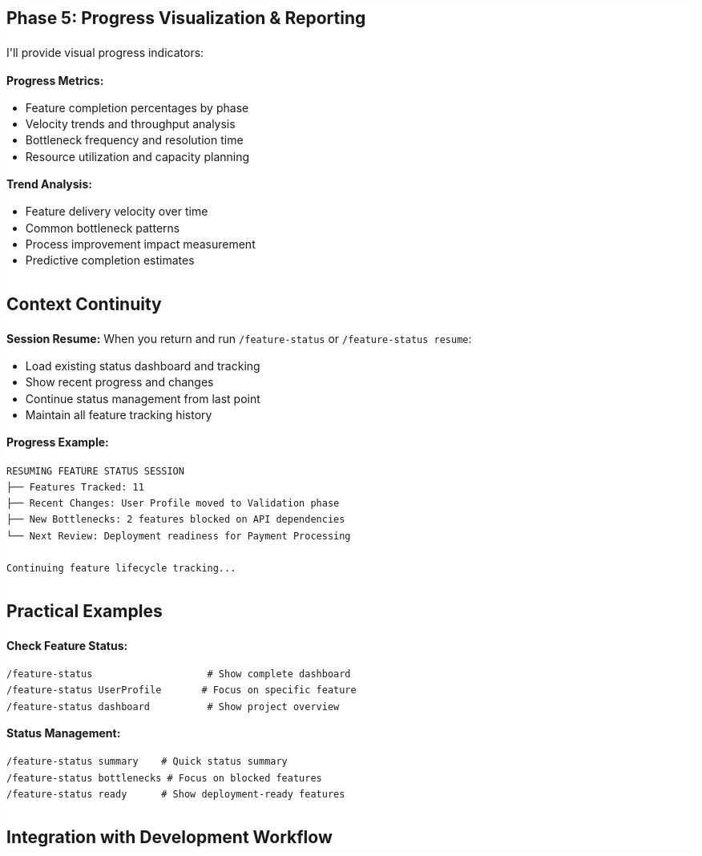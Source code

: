 ## Phase 5: Progress Visualization & Reporting

I'll provide visual progress indicators:

**Progress Metrics:**
- Feature completion percentages by phase
- Velocity trends and throughput analysis
- Bottleneck frequency and resolution time
- Resource utilization and capacity planning

**Trend Analysis:**
- Feature delivery velocity over time
- Common bottleneck patterns
- Process improvement impact measurement
- Predictive completion estimates

## Context Continuity

**Session Resume:**
When you return and run `/feature-status` or `/feature-status resume`:
- Load existing status dashboard and tracking
- Show recent progress and changes
- Continue status management from last point
- Maintain all feature tracking history

**Progress Example:**
```
RESUMING FEATURE STATUS SESSION
├── Features Tracked: 11
├── Recent Changes: User Profile moved to Validation phase
├── New Bottlenecks: 2 features blocked on API dependencies
└── Next Review: Deployment readiness for Payment Processing

Continuing feature lifecycle tracking...
```

## Practical Examples

**Check Feature Status:**
```
/feature-status                    # Show complete dashboard
/feature-status UserProfile       # Focus on specific feature
/feature-status dashboard          # Show project overview
```

**Status Management:**
```
/feature-status summary    # Quick status summary
/feature-status bottlenecks # Focus on blocked features
/feature-status ready      # Show deployment-ready features
```

## Integration with Development Workflow
